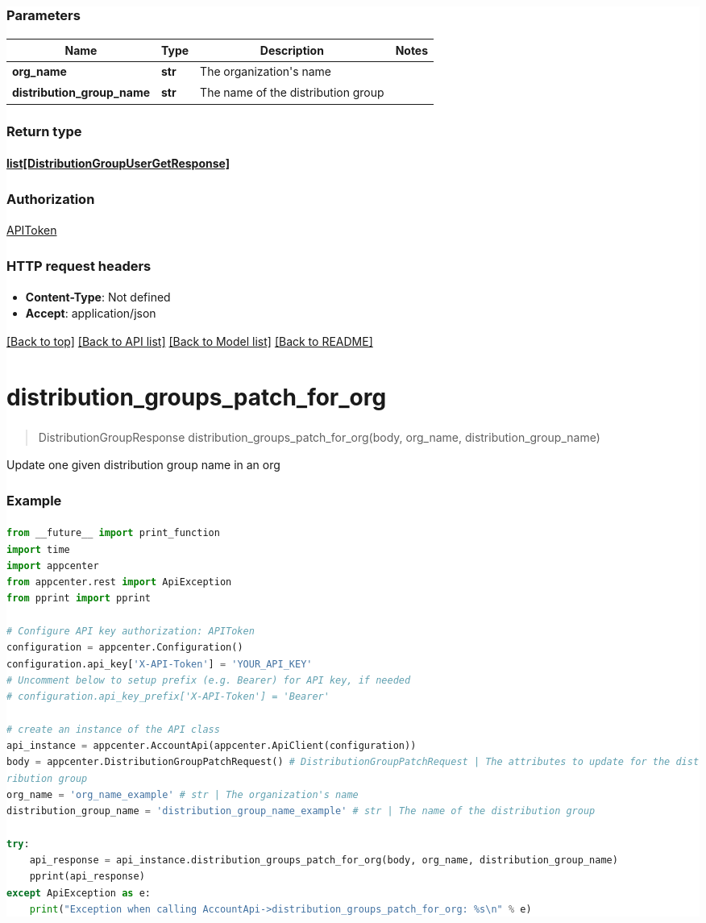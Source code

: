 ### Parameters

Name | Type | Description  | Notes
------------- | ------------- | ------------- | -------------
 **org_name** | **str**| The organization&#x27;s name | 
 **distribution_group_name** | **str**| The name of the distribution group | 

### Return type

[**list[DistributionGroupUserGetResponse]**](DistributionGroupUserGetResponse.md)

### Authorization

[APIToken](../README.md#APIToken)

### HTTP request headers

 - **Content-Type**: Not defined
 - **Accept**: application/json

[[Back to top]](#) [[Back to API list]](../README.md#documentation-for-api-endpoints) [[Back to Model list]](../README.md#documentation-for-models) [[Back to README]](../README.md)

# **distribution_groups_patch_for_org**
> DistributionGroupResponse distribution_groups_patch_for_org(body, org_name, distribution_group_name)



Update one given distribution group name in an org

### Example
```python
from __future__ import print_function
import time
import appcenter
from appcenter.rest import ApiException
from pprint import pprint

# Configure API key authorization: APIToken
configuration = appcenter.Configuration()
configuration.api_key['X-API-Token'] = 'YOUR_API_KEY'
# Uncomment below to setup prefix (e.g. Bearer) for API key, if needed
# configuration.api_key_prefix['X-API-Token'] = 'Bearer'

# create an instance of the API class
api_instance = appcenter.AccountApi(appcenter.ApiClient(configuration))
body = appcenter.DistributionGroupPatchRequest() # DistributionGroupPatchRequest | The attributes to update for the distribution group
org_name = 'org_name_example' # str | The organization's name
distribution_group_name = 'distribution_group_name_example' # str | The name of the distribution group

try:
    api_response = api_instance.distribution_groups_patch_for_org(body, org_name, distribution_group_name)
    pprint(api_response)
except ApiException as e:
    print("Exception when calling AccountApi->distribution_groups_patch_for_org: %s\n" % e)
```
